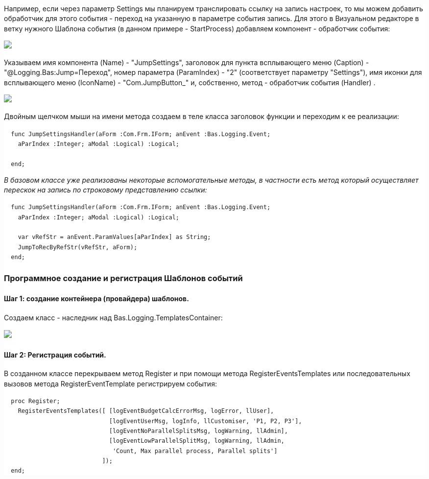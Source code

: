 Например, если через параметр Settings мы планируем транслировать
ссылку на запись настроек, то мы можем добавить обработчик
для этого события - переход на указанную в параметре события запись.
Для этого в Визуальном редакторе в ветку нужного Шаблона события
(в данном примере - StartProcess) добавляем компонент - обработчик события:

![](topic:.AddFiles.ВстраиваниеСоздСпецПротокола09.png)

Указываем имя компонента (Name) - "JumpSettings", заголовок
для пункта всплывающего меню (Caption) - "@Logging.Bas:Jump=Переход",
номер параметра (ParamIndex) - "2" (соответствует параметру "Settings"),
имя иконки для всплывающего меню (IconName) - "Com.JumpButton_" и, собственно,
метод - обработчик события (Handler) .

![](topic:.AddFiles.ВстраиваниеСоздСпецПротокола10.png)

Двойным щелчком мыши на имени метода создаем в теле класса
заголовок функции и переходим к ее реализации:

```
  func JumpSettingsHandler(aForm :Com.Frm.IForm; anEvent :Bas.Logging.Event;
    aParIndex :Integer; aModal :Logical) :Logical;

  end;
```

*В базовом классе уже реализованы некоторые вспомогательные методы,
в частности есть метод который осуществляет перескок на запись
по строковому представлению ссылки:*

```
  func JumpSettingsHandler(aForm :Com.Frm.IForm; anEvent :Bas.Logging.Event;
    aParIndex :Integer; aModal :Logical) :Logical;

    var vRefStr = anEvent.ParamValues[aParIndex] as String;
    JumpToRecByRefStr(vRefStr, aForm);
  end;
```

### Программное создание и регистрация Шаблонов событий

#### Шаг 1: создание контейнера (провайдера) шаблонов.

Создаем класс - наследник над Bas.Logging.TemplatesContainer:

![](topic:.AddFiles.ВстраиваниеСоздСпецПротокола13.png)

#### Шаг 2: Регистрация событий.

В созданном классе перекрываем метод Register и при помощи метода RegisterEventsTemplates
или последовательных вызовов метода RegisterEventTemplate регистрируем события:

```
  proc Register;
    RegisterEventsTemplates([ [logEventBudgetCalcErrorMsg, logError, llUser],
                              [logEventUserMsg, logInfo, llCustomiser, 'P1, P2, P3'],
                              [logEventNoParallelSplitsMsg, logWarning, llAdmin],
                              [logEventLowParallelSplitMsg, logWarning, llAdmin,
                               'Count, Max parallel process, Parallel splits']
                            ]);
  end;
```
